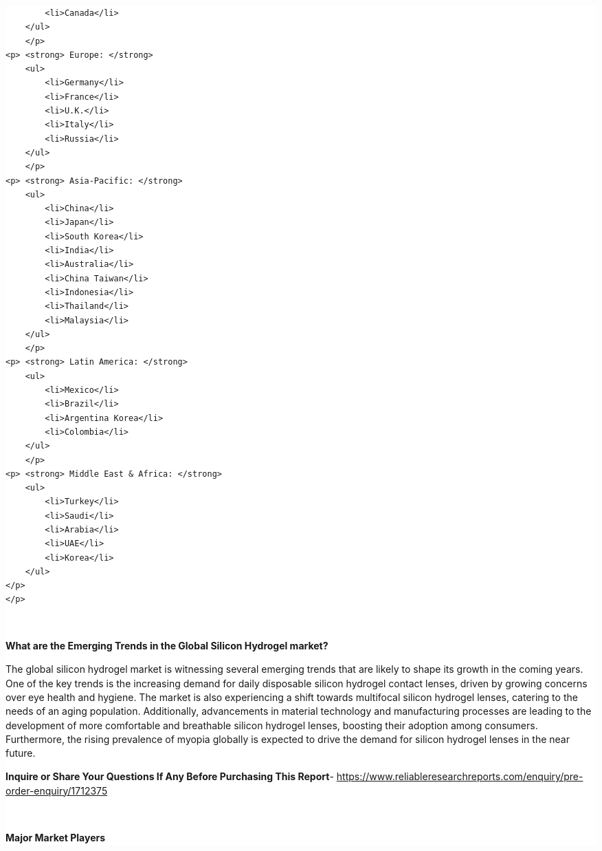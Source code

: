             <li>Canada</li>
        </ul>
        </p> 
    <p> <strong> Europe: </strong>
        <ul>
            <li>Germany</li>
            <li>France</li>
            <li>U.K.</li>
            <li>Italy</li>
            <li>Russia</li>
        </ul>
        </p> 
    <p> <strong> Asia-Pacific: </strong>
        <ul>
            <li>China</li>
            <li>Japan</li>
            <li>South Korea</li>
            <li>India</li>
            <li>Australia</li>
            <li>China Taiwan</li>
            <li>Indonesia</li>
            <li>Thailand</li>
            <li>Malaysia</li>
        </ul>
        </p> 
    <p> <strong> Latin America: </strong>
        <ul>
            <li>Mexico</li>
            <li>Brazil</li>
            <li>Argentina Korea</li>
            <li>Colombia</li>
        </ul>
        </p> 
    <p> <strong> Middle East & Africa: </strong>
        <ul>
            <li>Turkey</li>
            <li>Saudi</li>
            <li>Arabia</li>
            <li>UAE</li>
            <li>Korea</li>
        </ul>
    </p>
    </p>
<p>&nbsp;</p>
<p><strong>What are the Emerging Trends in the Global Silicon Hydrogel market?</strong></p>
<p><p>The global silicon hydrogel market is witnessing several emerging trends that are likely to shape its growth in the coming years. One of the key trends is the increasing demand for daily disposable silicon hydrogel contact lenses, driven by growing concerns over eye health and hygiene. The market is also experiencing a shift towards multifocal silicon hydrogel lenses, catering to the needs of an aging population. Additionally, advancements in material technology and manufacturing processes are leading to the development of more comfortable and breathable silicon hydrogel lenses, boosting their adoption among consumers. Furthermore, the rising prevalence of myopia globally is expected to drive the demand for silicon hydrogel lenses in the near future.</p></p>
<p><strong>Inquire or Share Your Questions If Any Before Purchasing This Report</strong>- <a href="https://www.reliableresearchreports.com/enquiry/pre-order-enquiry/1712375">https://www.reliableresearchreports.com/enquiry/pre-order-enquiry/1712375</a></p>
<p>&nbsp;</p>
<p><strong>Major Market Players</strong></p>